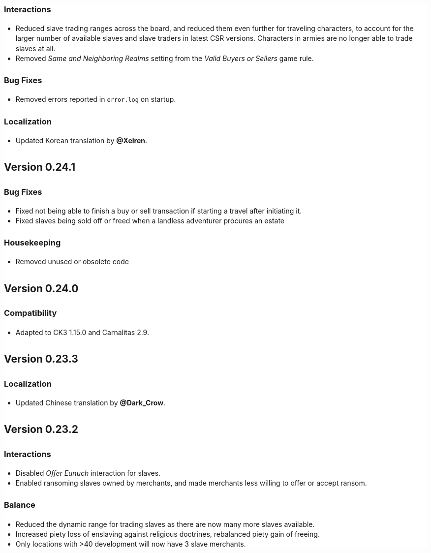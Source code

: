 ### Interactions

* Reduced slave trading ranges across the board, and reduced them even further for traveling characters, to account for the larger number of available slaves and slave traders in latest CSR versions. Characters in armies are no longer able to trade slaves at all.
* Removed *Same and Neighboring Realms* setting from the *Valid Buyers or Sellers* game rule.

### Bug Fixes

* Removed errors reported in `error.log` on startup.

### Localization

* Updated Korean translation by **@Xelren**.

## Version 0.24.1

### Bug Fixes

* Fixed not being able to finish a buy or sell transaction if starting a travel after initiating it.
* Fixed slaves being sold off or freed when a landless adventurer procures an estate

### Housekeeping

* Removed unused or obsolete code

## Version 0.24.0

### Compatibility

* Adapted to CK3 1.15.0 and Carnalitas 2.9.

## Version 0.23.3

### Localization

* Updated Chinese translation by **@Dark_Crow**.

## Version 0.23.2

### Interactions

* Disabled *Offer Eunuch* interaction for slaves.
* Enabled ransoming slaves owned by merchants, and made merchants less willing to offer or accept ransom.

### Balance

* Reduced the dynamic range for trading slaves as there are now many more slaves available.
* Increased piety loss of enslaving against religious doctrines, rebalanced piety gain of freeing.
* Only locations with >40 development will now have 3 slave merchants.
